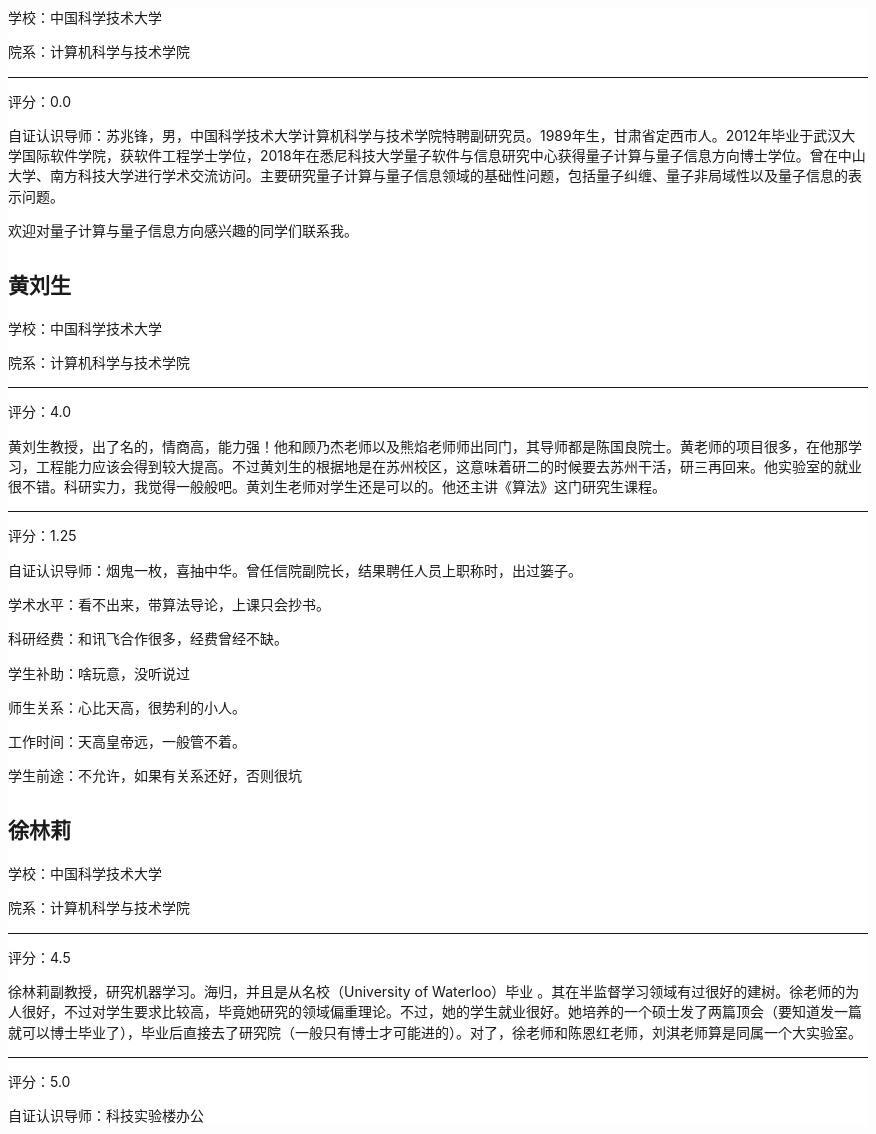 学校：中国科学技术大学

院系：计算机科学与技术学院

* * *

评分：0.0

自证认识导师：苏兆锋，男，中国科学技术大学计算机科学与技术学院特聘副研究员。1989年生，甘肃省定西市人。2012年毕业于武汉大学国际软件学院，获软件工程学士学位，2018年在悉尼科技大学量子软件与信息研究中心获得量子计算与量子信息方向博士学位。曾在中山大学、南方科技大学进行学术交流访问。主要研究量子计算与量子信息领域的基础性问题，包括量子纠缠、量子非局域性以及量子信息的表示问题。

欢迎对量子计算与量子信息方向感兴趣的同学们联系我。

## 黄刘生

学校：中国科学技术大学

院系：计算机科学与技术学院

* * *

评分：4.0

黄刘生教授，出了名的，情商高，能力强！他和顾乃杰老师以及熊焰老师师出同门，其导师都是陈国良院士。黄老师的项目很多，在他那学习，工程能力应该会得到较大提高。不过黄刘生的根据地是在苏州校区，这意味着研二的时候要去苏州干活，研三再回来。他实验室的就业很不错。科研实力，我觉得一般般吧。黄刘生老师对学生还是可以的。他还主讲《算法》这门研究生课程。

* * *

评分：1.25

自证认识导师：烟鬼一枚，喜抽中华。曾任信院副院长，结果聘任人员上职称时，出过篓子。

学术水平：看不出来，带算法导论，上课只会抄书。

科研经费：和讯飞合作很多，经费曾经不缺。

学生补助：啥玩意，没听说过

师生关系：心比天高，很势利的小人。

工作时间：天高皇帝远，一般管不着。

学生前途：不允许，如果有关系还好，否则很坑

## 徐林莉

学校：中国科学技术大学

院系：计算机科学与技术学院

* * *

评分：4.5

徐林莉副教授，研究机器学习。海归，并且是从名校（University of Waterloo）毕业 。其在半监督学习领域有过很好的建树。徐老师的为人很好，不过对学生要求比较高，毕竟她研究的领域偏重理论。不过，她的学生就业很好。她培养的一个硕士发了两篇顶会（要知道发一篇就可以博士毕业了），毕业后直接去了研究院（一般只有博士才可能进的）。对了，徐老师和陈恩红老师，刘淇老师算是同属一个大实验室。

* * *

评分：5.0

自证认识导师：科技实验楼办公
